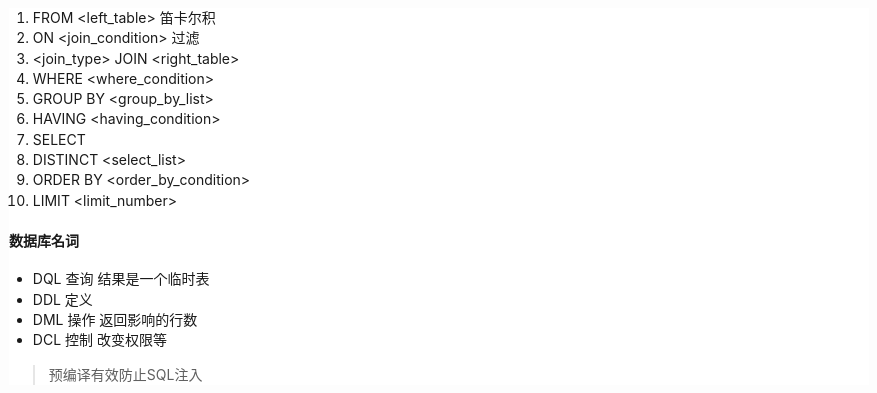 ```html
```
 1. FROM <left_table>   笛卡尔积
 2. ON <join_condition>  过滤
 3. <join_type> JOIN <right_table>
 4. WHERE <where_condition>
 5. GROUP BY <group_by_list>
 6. HAVING <having_condition>
 7. SELECT
 8. DISTINCT <select_list>
 9. ORDER BY <order_by_condition>
10. LIMIT <limit_number>

#### 数据库名词
* DQL 查询 结果是一个临时表
* DDL 定义
* DML 操作  返回影响的行数
* DCL 控制 改变权限等

> 预编译有效防止SQL注入
